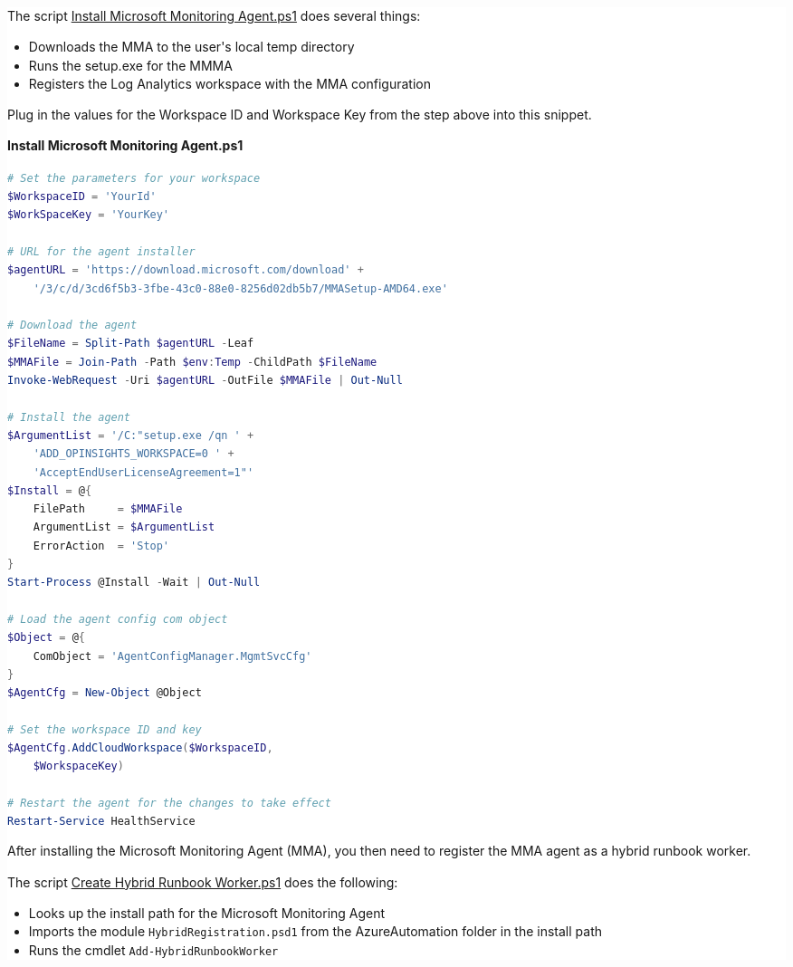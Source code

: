The script [Install Microsoft Monitoring Agent.ps1](scripts/1%20-%20Install%20Microsoft%20Monitoring%20Agent.ps1) does several things:
- Downloads the MMA to the user's local temp directory
- Runs the setup.exe for the MMMA
- Registers the Log Analytics workspace with the MMA configuration

Plug in the values for the Workspace ID and Workspace Key from the step above into this snippet.

**Install Microsoft Monitoring Agent.ps1** 
```powershell
# Set the parameters for your workspace
$WorkspaceID = 'YourId'
$WorkSpaceKey = 'YourKey'

# URL for the agent installer
$agentURL = 'https://download.microsoft.com/download' +
    '/3/c/d/3cd6f5b3-3fbe-43c0-88e0-8256d02db5b7/MMASetup-AMD64.exe'

# Download the agent
$FileName = Split-Path $agentURL -Leaf
$MMAFile = Join-Path -Path $env:Temp -ChildPath $FileName
Invoke-WebRequest -Uri $agentURL -OutFile $MMAFile | Out-Null

# Install the agent
$ArgumentList = '/C:"setup.exe /qn ' +
    'ADD_OPINSIGHTS_WORKSPACE=0 ' +
    'AcceptEndUserLicenseAgreement=1"'
$Install = @{
    FilePath     = $MMAFile
    ArgumentList = $ArgumentList
    ErrorAction  = 'Stop'
}
Start-Process @Install -Wait | Out-Null

# Load the agent config com object
$Object = @{
	ComObject = 'AgentConfigManager.MgmtSvcCfg'
}
$AgentCfg = New-Object @Object

# Set the workspace ID and key
$AgentCfg.AddCloudWorkspace($WorkspaceID, 
    $WorkspaceKey)

# Restart the agent for the changes to take effect
Restart-Service HealthService
```

After installing the Microsoft Monitoring Agent (MMA), you then need to register the MMA agent as a hybrid runbook worker.

The script [Create Hybrid Runbook Worker.ps1](scripts/2%20-%20Create%20Hybrid%20Runbook%20Worker.ps1) does the following:
- Looks up the install path for the Microsoft Monitoring Agent
- Imports the module `HybridRegistration.psd1` from the AzureAutomation folder in the install path
- Runs the cmdlet `Add-HybridRunbookWorker`
